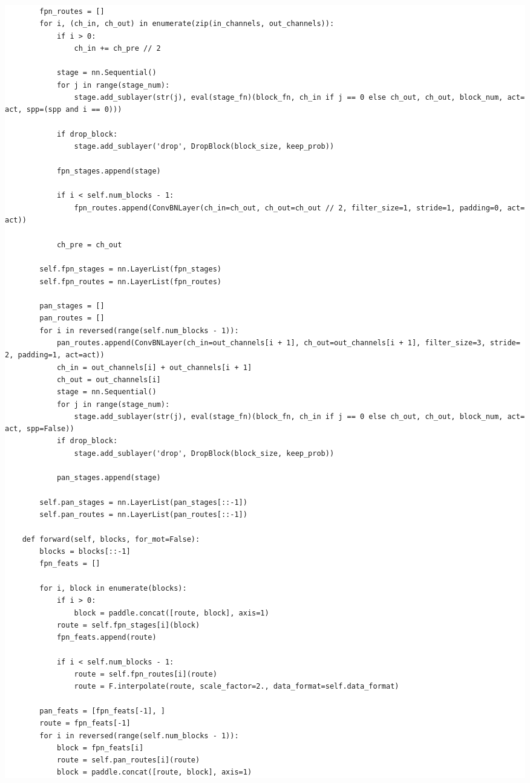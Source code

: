 ```
        fpn_routes = []
        for i, (ch_in, ch_out) in enumerate(zip(in_channels, out_channels)):
            if i > 0:
                ch_in += ch_pre // 2

            stage = nn.Sequential()
            for j in range(stage_num):
                stage.add_sublayer(str(j), eval(stage_fn)(block_fn, ch_in if j == 0 else ch_out, ch_out, block_num, act=act, spp=(spp and i == 0)))

            if drop_block:
                stage.add_sublayer('drop', DropBlock(block_size, keep_prob))

            fpn_stages.append(stage)

            if i < self.num_blocks - 1:
                fpn_routes.append(ConvBNLayer(ch_in=ch_out, ch_out=ch_out // 2, filter_size=1, stride=1, padding=0, act=act))

            ch_pre = ch_out

        self.fpn_stages = nn.LayerList(fpn_stages)
        self.fpn_routes = nn.LayerList(fpn_routes)

        pan_stages = []
        pan_routes = []
        for i in reversed(range(self.num_blocks - 1)):
            pan_routes.append(ConvBNLayer(ch_in=out_channels[i + 1], ch_out=out_channels[i + 1], filter_size=3, stride=2, padding=1, act=act))
            ch_in = out_channels[i] + out_channels[i + 1]
            ch_out = out_channels[i]
            stage = nn.Sequential()
            for j in range(stage_num):
                stage.add_sublayer(str(j), eval(stage_fn)(block_fn, ch_in if j == 0 else ch_out, ch_out, block_num, act=act, spp=False))
            if drop_block:
                stage.add_sublayer('drop', DropBlock(block_size, keep_prob))

            pan_stages.append(stage)

        self.pan_stages = nn.LayerList(pan_stages[::-1])
        self.pan_routes = nn.LayerList(pan_routes[::-1])

    def forward(self, blocks, for_mot=False):
        blocks = blocks[::-1]
        fpn_feats = []

        for i, block in enumerate(blocks):
            if i > 0:
                block = paddle.concat([route, block], axis=1)
            route = self.fpn_stages[i](block)
            fpn_feats.append(route)

            if i < self.num_blocks - 1:
                route = self.fpn_routes[i](route)
                route = F.interpolate(route, scale_factor=2., data_format=self.data_format)

        pan_feats = [fpn_feats[-1], ]
        route = fpn_feats[-1]
        for i in reversed(range(self.num_blocks - 1)):
            block = fpn_feats[i]
            route = self.pan_routes[i](route)
            block = paddle.concat([route, block], axis=1)
```